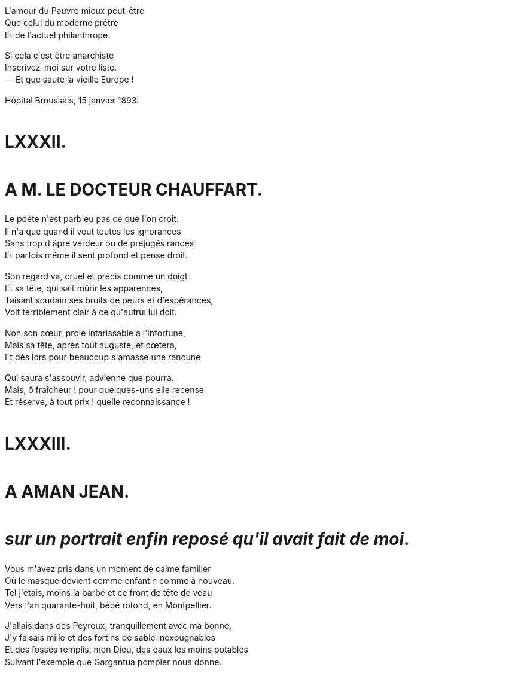 L'amour du Pauvre mieux peut-être  
Que celui du moderne prêtre  
Et de l'actuel philanthrope.  

Si cela c'est être anarchiste  
Inscrivez-moi sur votre liste.  
— Et que saute la vieille Europe !  

Hôpital Broussais, 15 janvier 1893. 


# LXXXII.


# A M. LE DOCTEUR CHAUFFART.

Le poète n'est parbleu pas ce que l'on croit.  
Il n'a que quand il veut toutes les ignorances  
Sans trop d'âpre verdeur ou de préjugés rances  
Et parfois même il sent profond et pense droit.  

Son regard va, cruel et précis comme un doigt  
Et sa tête, qui sait mûrir les apparences,  
Taisant soudain ses bruits de peurs et d'espérances,  
Voit terriblement clair à ce qu'autrui lui doit.  

Non son cœur, proie intarissable à l'infortune,  
Mais sa tête, après tout auguste, et cœtera,  
Et dès lors pour beaucoup s'amasse une rancune  

Qui saura s'assouvir, advienne que pourra.  
Mais, ô fraîcheur ! pour quelques-uns elle recense  
Et réserve, à tout prix ! quelle reconnaissance !   


# LXXXIII.


# A AMAN JEAN.


# *sur un portrait enfin reposé qu'il avait fait de moi*.

Vous m'avez pris dans un moment de calme familier  
Où le masque devient comme enfantin comme à nouveau.  
Tel j'étais, moins la barbe et ce front de tête de veau  
Vers l'an quarante-huit, bébé rotond, en Montpellier.  

J'allais dans des Peyroux, tranquillement avec ma bonne,  
J'y faisais mille et des fortins de sable inexpugnables  
Et des fossés remplis, mon Dieu, des eaux les moins potables  
Suivant l'exemple que Gargantua pompier nous donne.  
